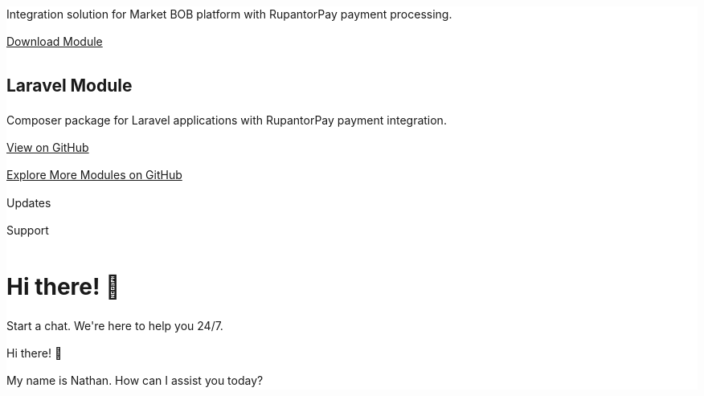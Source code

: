 Integration solution for Market BOB platform with RupantorPay payment processing.

[Download Module](https://rupantorpay.com/public/assets/downloads/marketbob.zip)

## Laravel Module

Composer package for Laravel applications with RupantorPay payment integration.

[View on GitHub](https://github.com/rupantorpay/LaravelSDK)

[Explore More Modules on GitHub](https://github.com/rupantorpay)

Updates

Support

# Hi there! 👋

Start a chat. We're here to help you 24/7.

Hi there! 👋

My name is Nathan. How can I assist you today?